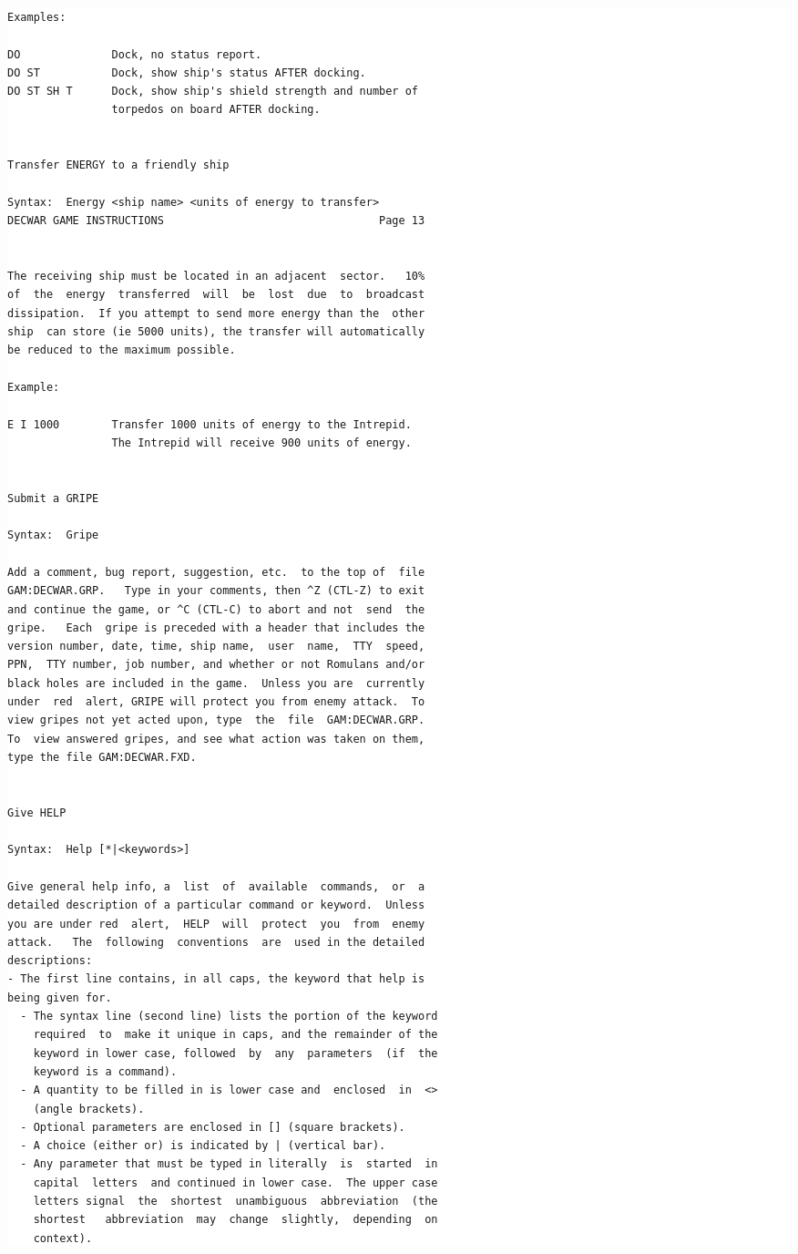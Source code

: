     Examples:
    
    DO              Dock, no status report.
    DO ST           Dock, show ship's status AFTER docking.
    DO ST SH T      Dock, show ship's shield strength and number of
                    torpedos on board AFTER docking.
    
    
    Transfer ENERGY to a friendly ship
    
    Syntax:  Energy <ship name> <units of energy to transfer>
    DECWAR GAME INSTRUCTIONS                                 Page 13
    
    
    The receiving ship must be located in an adjacent  sector.   10%
    of  the  energy  transferred  will  be  lost  due  to  broadcast
    dissipation.  If you attempt to send more energy than the  other
    ship  can store (ie 5000 units), the transfer will automatically
    be reduced to the maximum possible.
    
    Example:
    
    E I 1000        Transfer 1000 units of energy to the Intrepid.
                    The Intrepid will receive 900 units of energy.
    
    
    Submit a GRIPE
    
    Syntax:  Gripe
    
    Add a comment, bug report, suggestion, etc.  to the top of  file
    GAM:DECWAR.GRP.   Type in your comments, then ^Z (CTL-Z) to exit
    and continue the game, or ^C (CTL-C) to abort and not  send  the
    gripe.   Each  gripe is preceded with a header that includes the
    version number, date, time, ship name,  user  name,  TTY  speed,
    PPN,  TTY number, job number, and whether or not Romulans and/or
    black holes are included in the game.  Unless you are  currently
    under  red  alert, GRIPE will protect you from enemy attack.  To
    view gripes not yet acted upon, type  the  file  GAM:DECWAR.GRP.
    To  view answered gripes, and see what action was taken on them,
    type the file GAM:DECWAR.FXD.
    
    
    Give HELP
    
    Syntax:  Help [*|<keywords>]
    
    Give general help info, a  list  of  available  commands,  or  a
    detailed description of a particular command or keyword.  Unless
    you are under red  alert,  HELP  will  protect  you  from  enemy
    attack.   The  following  conventions  are  used in the detailed
    descriptions:
    - The first line contains, in all caps, the keyword that help is
    being given for.
      - The syntax line (second line) lists the portion of the keyword
        required  to  make it unique in caps, and the remainder of the
        keyword in lower case, followed  by  any  parameters  (if  the
        keyword is a command).
      - A quantity to be filled in is lower case and  enclosed  in  <>
        (angle brackets).
      - Optional parameters are enclosed in [] (square brackets).
      - A choice (either or) is indicated by | (vertical bar).
      - Any parameter that must be typed in literally  is  started  in
        capital  letters  and continued in lower case.  The upper case
        letters signal  the  shortest  unambiguous  abbreviation  (the
        shortest   abbreviation  may  change  slightly,  depending  on
        context).
    